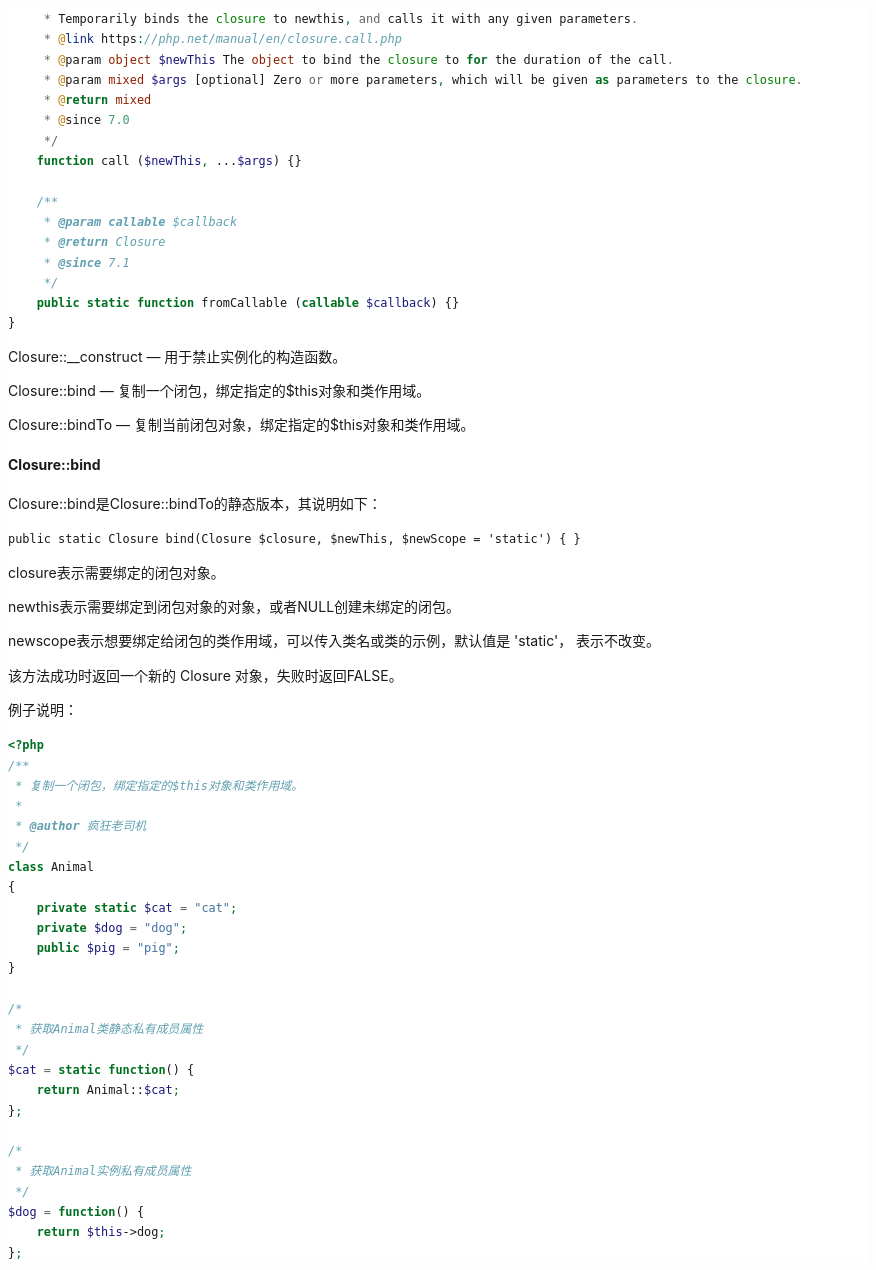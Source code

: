 ```php
     * Temporarily binds the closure to newthis, and calls it with any given parameters.
     * @link https://php.net/manual/en/closure.call.php
     * @param object $newThis The object to bind the closure to for the duration of the call.
     * @param mixed $args [optional] Zero or more parameters, which will be given as parameters to the closure.
     * @return mixed
     * @since 7.0
     */
    function call ($newThis, ...$args) {}

    /**
     * @param callable $callback
     * @return Closure
     * @since 7.1
     */
    public static function fromCallable (callable $callback) {}
}
```

Closure::__construct — 用于禁止实例化的构造函数。

Closure::bind — 复制一个闭包，绑定指定的$this对象和类作用域。

Closure::bindTo — 复制当前闭包对象，绑定指定的$this对象和类作用域。

#### Closure::bind

Closure::bind是Closure::bindTo的静态版本，其说明如下：
```
public static Closure bind(Closure $closure, $newThis, $newScope = 'static') { }
```

closure表示需要绑定的闭包对象。

newthis表示需要绑定到闭包对象的对象，或者NULL创建未绑定的闭包。

newscope表示想要绑定给闭包的类作用域，可以传入类名或类的示例，默认值是 'static'， 表示不改变。

该方法成功时返回一个新的 Closure 对象，失败时返回FALSE。

例子说明：
```php
<?php
/** 
 * 复制一个闭包，绑定指定的$this对象和类作用域。 
 * 
 * @author 疯狂老司机 
 */
class Animal 
{
    private static $cat = "cat";
    private $dog = "dog";
    public $pig = "pig";
}
 
/* 
 * 获取Animal类静态私有成员属性
 */
$cat = static function() {
    return Animal::$cat;
};
 
/* 
 * 获取Animal实例私有成员属性
 */
$dog = function() {
    return $this->dog;
};
```